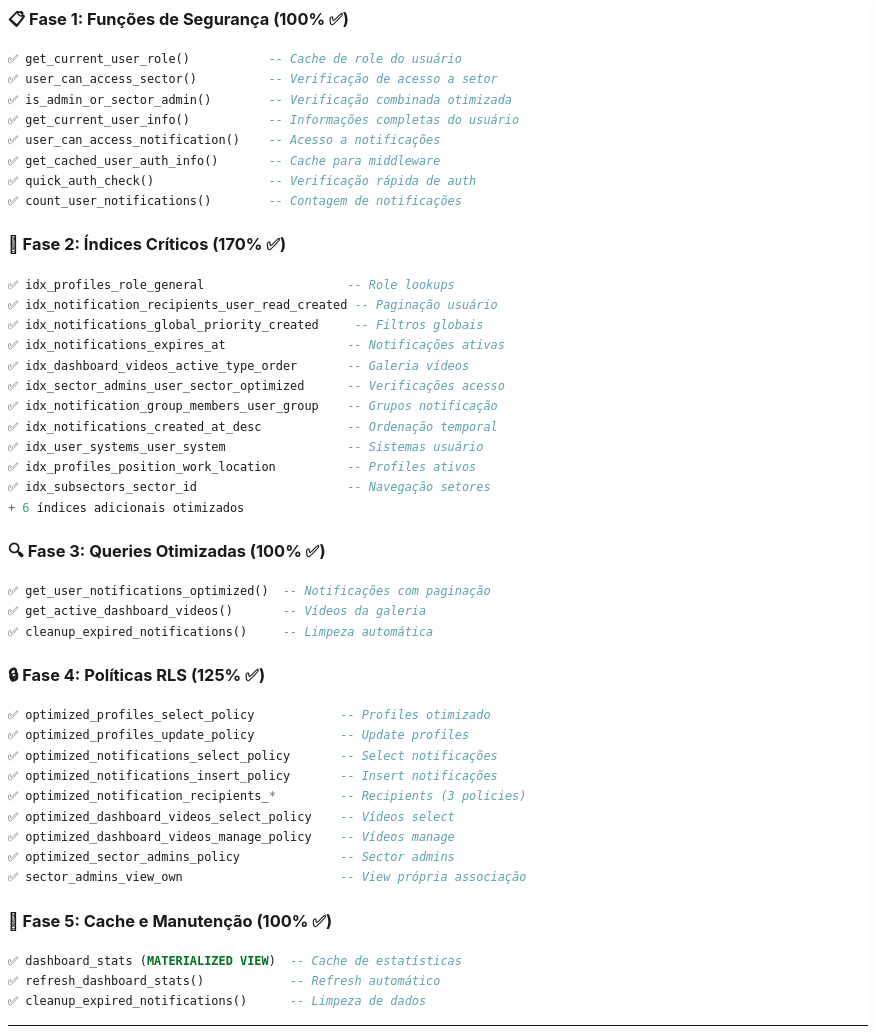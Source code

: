 ### 📋 Fase 1: Funções de Segurança (100% ✅)
```sql
✅ get_current_user_role()           -- Cache de role do usuário
✅ user_can_access_sector()          -- Verificação de acesso a setor
✅ is_admin_or_sector_admin()        -- Verificação combinada otimizada
✅ get_current_user_info()           -- Informações completas do usuário
✅ user_can_access_notification()    -- Acesso a notificações
✅ get_cached_user_auth_info()       -- Cache para middleware
✅ quick_auth_check()                -- Verificação rápida de auth
✅ count_user_notifications()        -- Contagem de notificações
```

### 🎯 Fase 2: Índices Críticos (170% ✅)
```sql
✅ idx_profiles_role_general                    -- Role lookups
✅ idx_notification_recipients_user_read_created -- Paginação usuário
✅ idx_notifications_global_priority_created     -- Filtros globais  
✅ idx_notifications_expires_at                 -- Notificações ativas
✅ idx_dashboard_videos_active_type_order       -- Galeria vídeos
✅ idx_sector_admins_user_sector_optimized      -- Verificações acesso
✅ idx_notification_group_members_user_group    -- Grupos notificação
✅ idx_notifications_created_at_desc            -- Ordenação temporal
✅ idx_user_systems_user_system                 -- Sistemas usuário
✅ idx_profiles_position_work_location          -- Profiles ativos
✅ idx_subsectors_sector_id                     -- Navegação setores
+ 6 índices adicionais otimizados
```

### 🔍 Fase 3: Queries Otimizadas (100% ✅)
```sql
✅ get_user_notifications_optimized()  -- Notificações com paginação
✅ get_active_dashboard_videos()       -- Vídeos da galeria
✅ cleanup_expired_notifications()     -- Limpeza automática
```

### 🔒 Fase 4: Políticas RLS (125% ✅)
```sql
✅ optimized_profiles_select_policy            -- Profiles otimizado
✅ optimized_profiles_update_policy            -- Update profiles
✅ optimized_notifications_select_policy       -- Select notificações
✅ optimized_notifications_insert_policy       -- Insert notificações
✅ optimized_notification_recipients_*         -- Recipients (3 policies)
✅ optimized_dashboard_videos_select_policy    -- Vídeos select
✅ optimized_dashboard_videos_manage_policy    -- Vídeos manage
✅ optimized_sector_admins_policy              -- Sector admins
✅ sector_admins_view_own                      -- View própria associação
```

### 💾 Fase 5: Cache e Manutenção (100% ✅)
```sql
✅ dashboard_stats (MATERIALIZED VIEW)  -- Cache de estatísticas
✅ refresh_dashboard_stats()            -- Refresh automático
✅ cleanup_expired_notifications()      -- Limpeza de dados
```

---